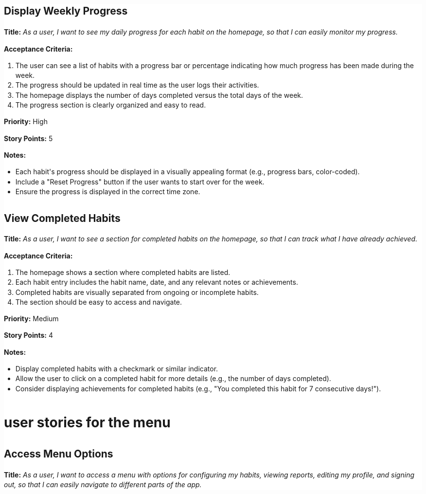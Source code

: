 


## Display Weekly Progress

**Title:**
_As a user, I want to see my daily progress for each habit on the homepage, so that I can easily monitor my progress._

**Acceptance Criteria:**
1. The user can see a list of habits with a progress bar or percentage indicating how much progress has been made during the week.
2. The progress should be updated in real time as the user logs their activities.
3. The homepage displays the number of days completed versus the total days of the week.
4. The progress section is clearly organized and easy to read.

**Priority:** High

**Story Points:** 5

**Notes:**
- Each habit's progress should be displayed in a visually appealing format (e.g., progress bars, color-coded).
- Include a "Reset Progress" button if the user wants to start over for the week.
- Ensure the progress is displayed in the correct time zone.



## View Completed Habits

**Title:**
_As a user, I want to see a section for completed habits on the homepage, so that I can track what I have already achieved._

**Acceptance Criteria:**
1. The homepage shows a section where completed habits are listed.
2. Each habit entry includes the habit name, date, and any relevant notes or achievements.
3. Completed habits are visually separated from ongoing or incomplete habits.
4. The section should be easy to access and navigate.

**Priority:** Medium

**Story Points:** 4

**Notes:**
- Display completed habits with a checkmark or similar indicator.
- Allow the user to click on a completed habit for more details (e.g., the number of days completed).
- Consider displaying achievements for completed habits (e.g., "You completed this habit for 7 consecutive days!").

# user stories for the menu

## Access Menu Options
**Title:**
_As a user, I want to access a menu with options for configuring my habits, viewing reports, editing my profile, and signing out, so that I can easily navigate to different parts of the app._
